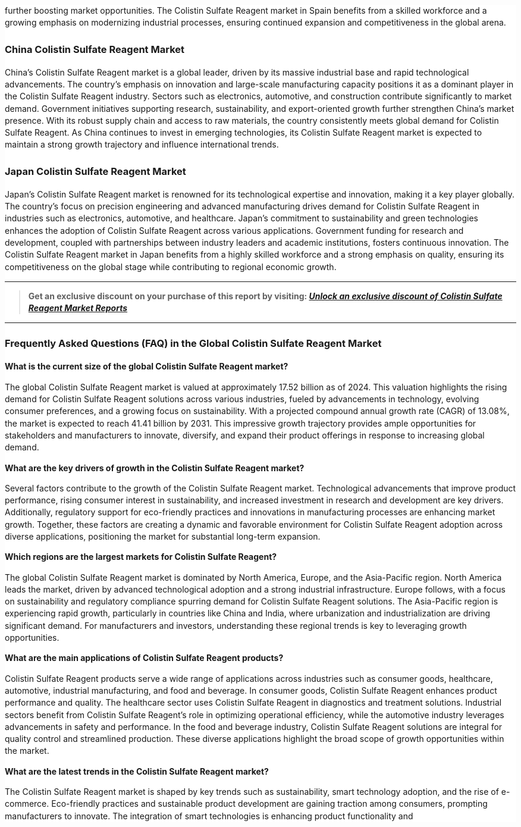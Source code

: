 further boosting market opportunities. The Colistin Sulfate Reagent market in Spain benefits from a skilled workforce and a growing emphasis on modernizing industrial processes, ensuring continued expansion and competitiveness in the global arena.</p><h3>China Colistin Sulfate Reagent Market</h3><p>China&rsquo;s Colistin Sulfate Reagent market is a global leader, driven by its massive industrial base and rapid technological advancements. The country&rsquo;s emphasis on innovation and large-scale manufacturing capacity positions it as a dominant player in the Colistin Sulfate Reagent industry. Sectors such as electronics, automotive, and construction contribute significantly to market demand. Government initiatives supporting research, sustainability, and export-oriented growth further strengthen China&rsquo;s market presence. With its robust supply chain and access to raw materials, the country consistently meets global demand for Colistin Sulfate Reagent. As China continues to invest in emerging technologies, its Colistin Sulfate Reagent market is expected to maintain a strong growth trajectory and influence international trends.</p><h3>Japan Colistin Sulfate Reagent Market</h3><p>Japan&rsquo;s Colistin Sulfate Reagent market is renowned for its technological expertise and innovation, making it a key player globally. The country&rsquo;s focus on precision engineering and advanced manufacturing drives demand for Colistin Sulfate Reagent in industries such as electronics, automotive, and healthcare. Japan&rsquo;s commitment to sustainability and green technologies enhances the adoption of Colistin Sulfate Reagent across various applications. Government funding for research and development, coupled with partnerships between industry leaders and academic institutions, fosters continuous innovation. The Colistin Sulfate Reagent market in Japan benefits from a highly skilled workforce and a strong emphasis on quality, ensuring its competitiveness on the global stage while contributing to regional economic growth.</p><hr /><blockquote><p><strong>Get an exclusive discount on your purchase of this report by visiting: <em><a href="://marketresearchpulse.com/ask-for-discount/119318?utm_source=Github&amp;utm_medium=0116">Unlock an exclusive discount of Colistin Sulfate Reagent Market Reports</a></em>&nbsp;</strong></p></blockquote><hr /><h3>Frequently Asked Questions (FAQ) in the Global Colistin Sulfate Reagent Market</h3><p><strong>What is the current size of the global Colistin Sulfate Reagent market?</strong></p><p>The global Colistin Sulfate Reagent market is valued at approximately 17.52 billion as of 2024. This valuation highlights the rising demand for Colistin Sulfate Reagent solutions across various industries, fueled by advancements in technology, evolving consumer preferences, and a growing focus on sustainability. With a projected compound annual growth rate (CAGR) of 13.08%, the market is expected to reach 41.41 billion by 2031. This impressive growth trajectory provides ample opportunities for stakeholders and manufacturers to innovate, diversify, and expand their product offerings in response to increasing global demand.</p><p><strong>What are the key drivers of growth in the Colistin Sulfate Reagent market?</strong></p><p>Several factors contribute to the growth of the Colistin Sulfate Reagent market. Technological advancements that improve product performance, rising consumer interest in sustainability, and increased investment in research and development are key drivers. Additionally, regulatory support for eco-friendly practices and innovations in manufacturing processes are enhancing market growth. Together, these factors are creating a dynamic and favorable environment for Colistin Sulfate Reagent adoption across diverse applications, positioning the market for substantial long-term expansion.</p><p><strong>Which regions are the largest markets for Colistin Sulfate Reagent?</strong></p><p>The global Colistin Sulfate Reagent market is dominated by North America, Europe, and the Asia-Pacific region. North America leads the market, driven by advanced technological adoption and a strong industrial infrastructure. Europe follows, with a focus on sustainability and regulatory compliance spurring demand for Colistin Sulfate Reagent solutions. The Asia-Pacific region is experiencing rapid growth, particularly in countries like China and India, where urbanization and industrialization are driving significant demand. For manufacturers and investors, understanding these regional trends is key to leveraging growth opportunities.</p><p><strong>What are the main applications of Colistin Sulfate Reagent products?</strong></p><p>Colistin Sulfate Reagent products serve a wide range of applications across industries such as consumer goods, healthcare, automotive, industrial manufacturing, and food and beverage. In consumer goods, Colistin Sulfate Reagent enhances product performance and quality. The healthcare sector uses Colistin Sulfate Reagent in diagnostics and treatment solutions. Industrial sectors benefit from Colistin Sulfate Reagent&rsquo;s role in optimizing operational efficiency, while the automotive industry leverages advancements in safety and performance. In the food and beverage industry, Colistin Sulfate Reagent solutions are integral for quality control and streamlined production. These diverse applications highlight the broad scope of growth opportunities within the market.</p><p><strong>What are the latest trends in the Colistin Sulfate Reagent market?</strong></p><p>The Colistin Sulfate Reagent market is shaped by key trends such as sustainability, smart technology adoption, and the rise of e-commerce. Eco-friendly practices and sustainable product development are gaining traction among consumers, prompting manufacturers to innovate. The integration of smart technologies is enhancing product functionality and